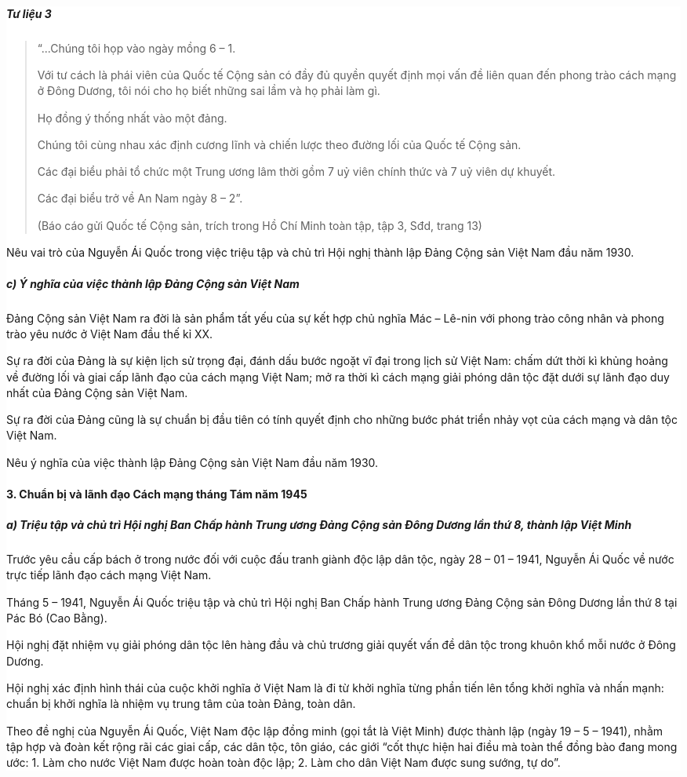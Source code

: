 ##### Tư liệu 3

> “...Chúng tôi họp vào ngày mồng 6 – 1.
>
> Với tư cách là phái viên của Quốc tế Cộng sản có đầy đủ quyền quyết định mọi vấn đề liên quan đến phong trào cách mạng ở Đông Dương, tôi nói cho họ biết những sai lầm và họ phải làm gì.
>
> Họ đồng ý thống nhất vào một đảng.
>
> Chúng tôi cùng nhau xác định cương lĩnh và chiến lược theo đường lối của Quốc tế Cộng sản.
>
> Các đại biểu phải tổ chức một Trung ương lâm thời gồm 7 uỷ viên chính thức và 7 uỷ viên dự khuyết.
>
> Các đại biểu trở về An Nam ngày 8 – 2”.
>
> (Báo cáo gửi Quốc tế Cộng sản, trích trong Hồ Chí Minh toàn tập, tập 3, Sđd, trang 13)

Nêu vai trò của Nguyễn Ái Quốc trong việc triệu tập và chủ trì Hội nghị thành lập Đảng Cộng sản Việt Nam đầu năm 1930.

##### c) Ý nghĩa của việc thành lập Đảng Cộng sản Việt Nam

Đảng Cộng sản Việt Nam ra đời là sản phẩm tất yếu của sự kết hợp chủ nghĩa Mác – Lê-nin với phong trào công nhân và phong trào yêu nước ở Việt Nam đầu thế kỉ XX.

Sự ra đời của Đảng là sự kiện lịch sử trọng đại, đánh dấu bước ngoặt vĩ đại trong lịch sử Việt Nam: chấm dứt thời kì khủng hoảng về đường lối và giai cấp lãnh đạo của cách mạng Việt Nam; mở ra thời kì cách mạng giải phóng dân tộc đặt dưới sự lãnh đạo duy nhất của Đảng Cộng sản Việt Nam.

Sự ra đời của Đảng cũng là sự chuẩn bị đầu tiên có tính quyết định cho những bước phát triển nhảy vọt của cách mạng và dân tộc Việt Nam.

Nêu ý nghĩa của việc thành lập Đảng Cộng sản Việt Nam đầu năm 1930.

#### 3. Chuẩn bị và lãnh đạo Cách mạng tháng Tám năm 1945

##### a) Triệu tập và chủ trì Hội nghị Ban Chấp hành Trung ương Đảng Cộng sản Đông Dương lần thứ 8, thành lập Việt Minh

Trước yêu cầu cấp bách ở trong nước đối với cuộc đấu tranh giành độc lập dân tộc, ngày 28 – 01 – 1941, Nguyễn Ái Quốc về nước trực tiếp lãnh đạo cách mạng Việt Nam.

Tháng 5 – 1941, Nguyễn Ái Quốc triệu tập và chủ trì Hội nghị Ban Chấp hành Trung ương Đảng Cộng sản Đông Dương lần thứ 8 tại Pác Bó (Cao Bằng).

Hội nghị đặt nhiệm vụ giải phóng dân tộc lên hàng đầu và chủ trương giải quyết vấn đề dân tộc trong khuôn khổ mỗi nước ở Đông Dương.

Hội nghị xác định hình thái của cuộc khởi nghĩa ở Việt Nam là đi từ khởi nghĩa từng phần tiến lên tổng khởi nghĩa và nhấn mạnh: chuẩn bị khởi nghĩa là nhiệm vụ trung tâm của toàn Đảng, toàn dân.

Theo đề nghị của Nguyễn Ái Quốc, Việt Nam độc lập đồng minh (gọi tắt là Việt Minh) được thành lập (ngày 19 – 5 – 1941), nhằm tập hợp và đoàn kết rộng rãi các giai cấp, các dân tộc, tôn giáo, các giới “cốt thực hiện hai điều mà toàn thể đồng bào đang mong ước: 1. Làm cho nước Việt Nam được hoàn toàn độc lập; 2. Làm cho dân Việt Nam được sung sướng, tự do”.
